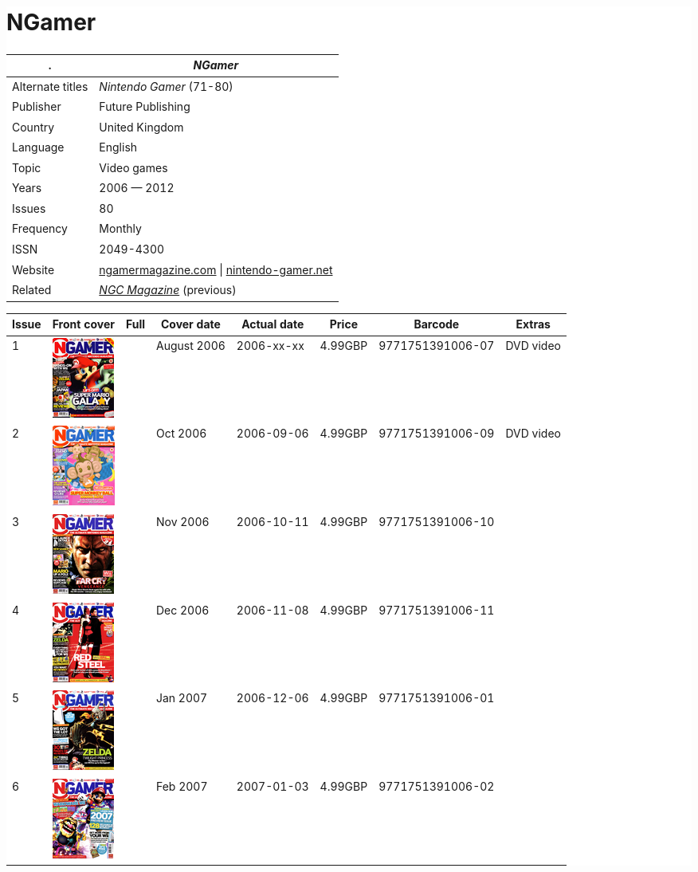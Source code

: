 # NGamer

. | _NGamer_
--- | ---
Alternate titles | _Nintendo Gamer_ (71-80)
Publisher | Future Publishing
Country | United Kingdom
Language | English
Topic | Video games
Years | 2006 &mdash; 2012
Issues | 80
Frequency | Monthly
ISSN | 2049-4300
Website | [ngamermagazine.com][web] &vert; [nintendo-gamer.net][web2]
Related | _[NGC Magazine](N64%20Magazine.md)_ (previous)

Issue | Front&nbsp;cover | Full | Cover date | Actual date | Price | Barcode | Extras
----- | ---------------- | ---- | ---------- | ----------- | ----- | ------- | ------
1|![1](ngamer/01.png)||August 2006|2006-xx-xx|4.99GBP|9771751391006-07|DVD video
2|![2](ngamer/02.png)||Oct 2006|2006-09-06|4.99GBP|9771751391006-09|DVD video
3|![3](ngamer/03.png)||Nov 2006|2006-10-11|4.99GBP|9771751391006-10|
4|![4](ngamer/04.png)||Dec 2006|2006-11-08|4.99GBP|9771751391006-11|
5|![5](ngamer/05.png)||Jan 2007|2006-12-06|4.99GBP|9771751391006-01|
6|![6](ngamer/06.png)||Feb 2007|2007-01-03|4.99GBP|9771751391006-02|

[web]: https://web.archive.org/web/20061023141755/http://www.ngamermagazine.com/
[web2]: https://web.archive.org/web/20120217205136/http://www.nintendo-gamer.net/